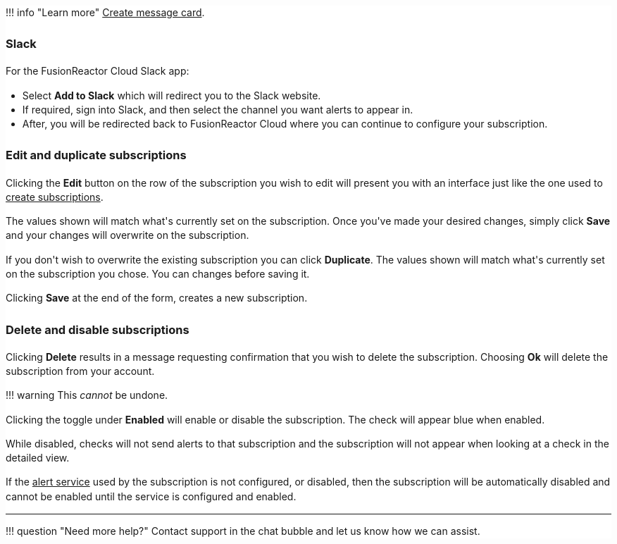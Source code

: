 
!!! info "Learn more"
    [Create message card](https://docs.microsoft.com/en-us/outlook/actionable-messages/message-card-reference#card-examples).


### Slack

For the FusionReactor Cloud Slack app:

* Select **Add to Slack** which will redirect you to the Slack website.
* If required, sign into Slack, and then select the channel you want alerts to appear in.
* After, you will be redirected back to FusionReactor Cloud where you can continue to configure your subscription.

### Edit and duplicate subscriptions

Clicking the **Edit** button on the row of the subscription you wish to edit will present you with an interface just like
the one used to [create subscriptions](/frdocs/Data-insights/Features/alerting/#create-subscriptions).

The values shown will match what's currently set on the subscription. Once you've made your desired changes, simply
click **Save** and your changes will overwrite on the subscription.

If you don't wish to overwrite the existing subscription you can click **Duplicate**. The values shown will match what's currently set on the subscription you chose. You can changes before saving it.

Clicking **Save** at the end of the form, creates a new subscription.

### Delete and disable subscriptions

Clicking **Delete** results in a message requesting confirmation that you wish to delete the subscription. Choosing **Ok** will delete the subscription from your account.

!!! warning
    This *cannot* be undone.

Clicking the toggle under **Enabled** will enable or disable the subscription. The check will appear blue when enabled.

While disabled, checks will not send alerts to that subscription and the subscription will not appear when looking at a check in the detailed view.

If the [alert service](alerting.md#alerting-services) used by the subscription is not configured, or disabled, then the
subscription will be automatically disabled and cannot be enabled until the service is configured and enabled.

___


!!! question "Need more help?"
    Contact support in the chat bubble and let us know how we can assist.
